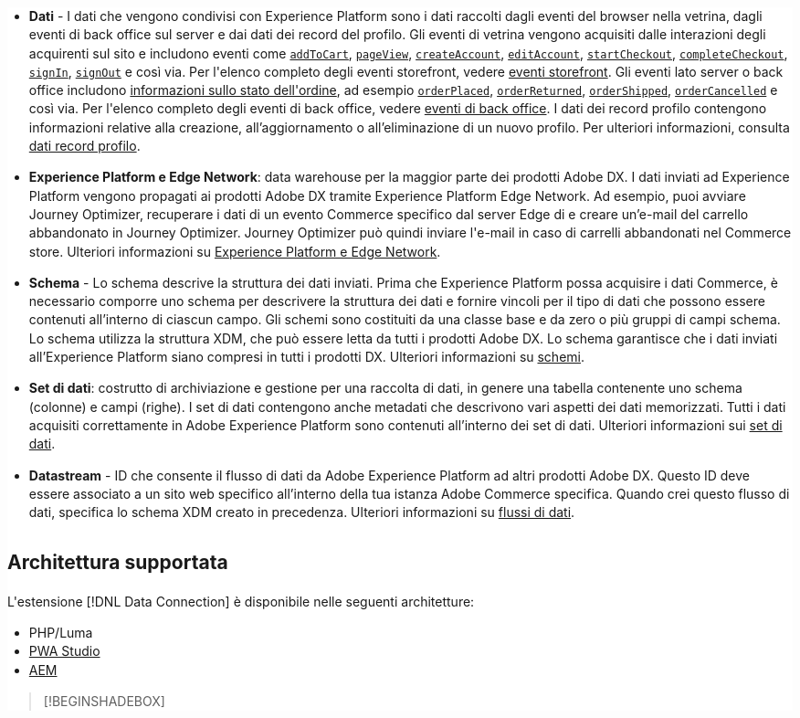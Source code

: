 - **Dati** - I dati che vengono condivisi con Experience Platform sono i dati raccolti dagli eventi del browser nella vetrina, dagli eventi di back office sul server e dai dati dei record del profilo. Gli eventi di vetrina vengono acquisiti dalle interazioni degli acquirenti sul sito e includono eventi come [`addToCart`](events.md#addtocart), [`pageView`](events.md#pageview), [`createAccount`](events.md#createaccount), [`editAccount`](events.md#editaccount), [`startCheckout`](events.md#startcheckout), [`completeCheckout`](events.md#completecheckout), [`signIn`](events.md#signin), [`signOut`](events.md#signout) e così via. Per l&#39;elenco completo degli eventi storefront, vedere [eventi storefront](events.md#storefront-events). Gli eventi lato server o back office includono [informazioni sullo stato dell&#39;ordine](events-backoffice.md#order-status), ad esempio [`orderPlaced`](events-backoffice.md#orderplaced), [`orderReturned`](events-backoffice.md#orderitemreturncompleted), [`orderShipped`](events-backoffice.md#ordershipmentcompleted), [`orderCancelled`](events-backoffice.md#ordercancelled) e così via. Per l&#39;elenco completo degli eventi di back office, vedere [eventi di back office](events-backoffice.md). I dati dei record profilo contengono informazioni relative alla creazione, all’aggiornamento o all’eliminazione di un nuovo profilo. Per ulteriori informazioni, consulta [dati record profilo](events-profilerecord.md).

- **Experience Platform e Edge Network**: data warehouse per la maggior parte dei prodotti Adobe DX. I dati inviati ad Experience Platform vengono propagati ai prodotti Adobe DX tramite Experience Platform Edge Network. Ad esempio, puoi avviare Journey Optimizer, recuperare i dati di un evento Commerce specifico dal server Edge di e creare un’e-mail del carrello abbandonato in Journey Optimizer. Journey Optimizer può quindi inviare l&#39;e-mail in caso di carrelli abbandonati nel Commerce store. Ulteriori informazioni su [Experience Platform e Edge Network](https://experienceleague.adobe.com/docs/platform-learn/data-collection/web-sdk/overview.html?lang=it).

- **Schema** - Lo schema descrive la struttura dei dati inviati. Prima che Experience Platform possa acquisire i dati Commerce, è necessario comporre uno schema per descrivere la struttura dei dati e fornire vincoli per il tipo di dati che possono essere contenuti all’interno di ciascun campo. Gli schemi sono costituiti da una classe base e da zero o più gruppi di campi schema. Lo schema utilizza la struttura XDM, che può essere letta da tutti i prodotti Adobe DX. Lo schema garantisce che i dati inviati all’Experience Platform siano compresi in tutti i prodotti DX. Ulteriori informazioni su [schemi](https://experienceleague.adobe.com/docs/experience-platform/xdm/home.html?lang=it).

- **Set di dati**: costrutto di archiviazione e gestione per una raccolta di dati, in genere una tabella contenente uno schema (colonne) e campi (righe). I set di dati contengono anche metadati che descrivono vari aspetti dei dati memorizzati. Tutti i dati acquisiti correttamente in Adobe Experience Platform sono contenuti all’interno dei set di dati. Ulteriori informazioni sui [set di dati](https://experienceleague.adobe.com/docs/experience-platform/catalog/datasets/overview.html?lang=it).

- **Datastream** - ID che consente il flusso di dati da Adobe Experience Platform ad altri prodotti Adobe DX. Questo ID deve essere associato a un sito web specifico all’interno della tua istanza Adobe Commerce specifica. Quando crei questo flusso di dati, specifica lo schema XDM creato in precedenza. Ulteriori informazioni su [flussi di dati](https://experienceleague.adobe.com/docs/experience-platform/datastreams/overview.html?lang=it).

## Architettura supportata

L&#39;estensione [!DNL Data Connection] è disponibile nelle seguenti architetture:

- PHP/Luma
- [PWA Studio](https://developer.adobe.com/commerce/pwa-studio/integrations/adobe-commerce/aep/)
- [AEM](https://experienceleague.adobe.com/docs/experience-manager-cloud-service/content/content-and-commerce/integrations/aep.html?lang=it)

>[!BEGINSHADEBOX]
